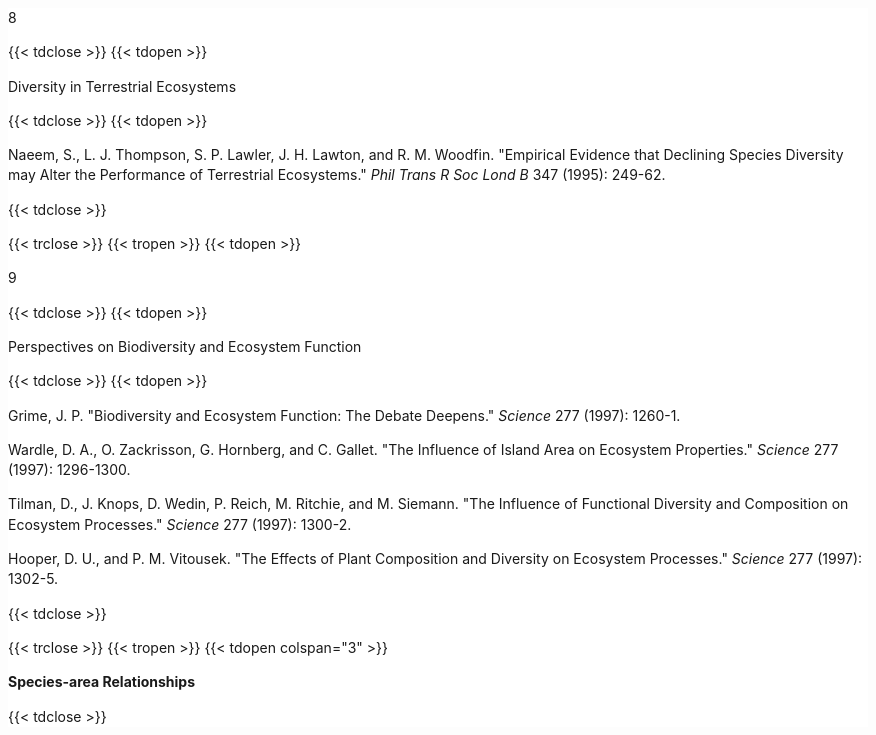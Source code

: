 
8


{{< tdclose >}}
{{< tdopen >}}


Diversity in Terrestrial Ecosystems


{{< tdclose >}}
{{< tdopen >}}


Naeem, S., L. J. Thompson, S. P. Lawler, J. H. Lawton, and R. M. Woodfin. "Empirical Evidence that Declining Species Diversity may Alter the Performance of Terrestrial Ecosystems." _Phil Trans R Soc Lond B_ 347 (1995): 249-62.


{{< tdclose >}}

{{< trclose >}}
{{< tropen >}}
{{< tdopen >}}


9


{{< tdclose >}}
{{< tdopen >}}


Perspectives on Biodiversity and Ecosystem Function


{{< tdclose >}}
{{< tdopen >}}


Grime, J. P. "Biodiversity and Ecosystem Function: The Debate Deepens." _Science_ 277 (1997): 1260-1.

Wardle, D. A., O. Zackrisson, G. Hornberg, and C. Gallet. "The Influence of Island Area on Ecosystem Properties." _Science_ 277 (1997): 1296-1300.

Tilman, D., J. Knops, D. Wedin, P. Reich, M. Ritchie, and M. Siemann. "The Influence of Functional Diversity and Composition on Ecosystem Processes." _Science_ 277 (1997): 1300-2.

Hooper, D. U., and P. M. Vitousek. "The Effects of Plant Composition and Diversity on Ecosystem Processes." _Science_ 277 (1997): 1302-5.


{{< tdclose >}}

{{< trclose >}}
{{< tropen >}}
{{< tdopen colspan="3" >}}


**Species-area Relationships**


{{< tdclose >}}
